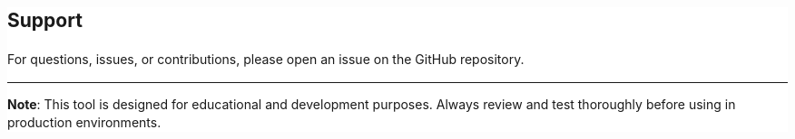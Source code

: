 ## Support

For questions, issues, or contributions, please open an issue on the GitHub repository.

---

**Note**: This tool is designed for educational and development purposes. Always review and test thoroughly before using in production environments.
